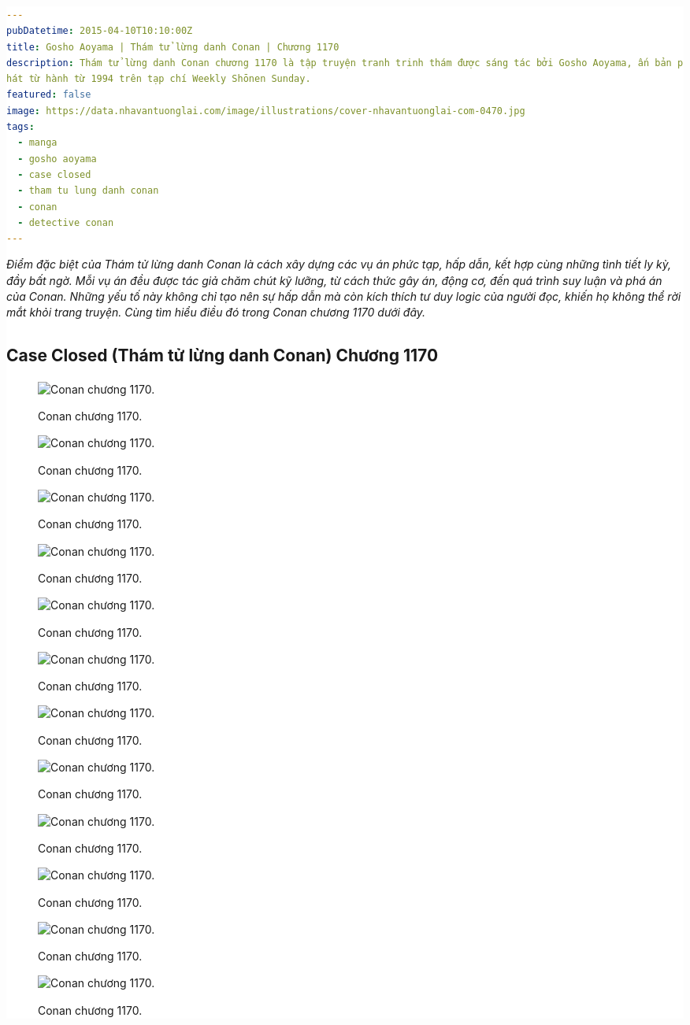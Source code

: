 ```yaml
---
pubDatetime: 2015-04-10T10:10:00Z
title: Gosho Aoyama | Thám tử lừng danh Conan | Chương 1170
description: Thám tử lừng danh Conan chương 1170 là tập truyện tranh trinh thám được sáng tác bởi Gosho Aoyama, ấn bản phát từ hành từ 1994 trên tạp chí Weekly Shōnen Sunday.
featured: false
image: https://data.nhavantuonglai.com/image/illustrations/cover-nhavantuonglai-com-0470.jpg
tags:
  - manga
  - gosho aoyama
  - case closed
  - tham tu lung danh conan
  - conan
  - detective conan
---
```


_Điểm đặc biệt của Thám tử lừng danh Conan là cách xây dựng các vụ án phức tạp, hấp dẫn, kết hợp cùng những tình tiết ly kỳ, đầy bất ngờ. Mỗi vụ án đều được tác giả chăm chút kỹ lưỡng, từ cách thức gây án, động cơ, đến quá trình suy luận và phá án của Conan. Những yếu tố này không chỉ tạo nên sự hấp dẫn mà còn kích thích tư duy logic của người đọc, khiến họ không thể rời mắt khỏi trang truyện. Cùng tìm hiểu điều đó trong Conan chương 1170 dưới đây._

## Case Closed (Thám tử lừng danh Conan) Chương 1170

<figure><img src="https://data.nhavantuonglai.com/image/manga/gosho-aoyama-case-closed-1170-01.jpg" alt="Conan chương 1170." title="Conan chương 1170." height=100% width=100%><figcaption></p>Conan chương 1170.</p></figcaption></figure>

<figure><img src="https://data.nhavantuonglai.com/image/manga/gosho-aoyama-case-closed-1170-02.jpg" alt="Conan chương 1170." title="Conan chương 1170." height=100% width=100%><figcaption></p>Conan chương 1170.</p></figcaption></figure>

<figure><img src="https://data.nhavantuonglai.com/image/manga/gosho-aoyama-case-closed-1170-03.jpg" alt="Conan chương 1170." title="Conan chương 1170." height=100% width=100%><figcaption></p>Conan chương 1170.</p></figcaption></figure>

<figure><img src="https://data.nhavantuonglai.com/image/manga/gosho-aoyama-case-closed-1170-04.jpg" alt="Conan chương 1170." title="Conan chương 1170." height=100% width=100%><figcaption></p>Conan chương 1170.</p></figcaption></figure>

<figure><img src="https://data.nhavantuonglai.com/image/manga/gosho-aoyama-case-closed-1170-05.jpg" alt="Conan chương 1170." title="Conan chương 1170." height=100% width=100%><figcaption></p>Conan chương 1170.</p></figcaption></figure>

<figure><img src="https://data.nhavantuonglai.com/image/manga/gosho-aoyama-case-closed-1170-06.jpg" alt="Conan chương 1170." title="Conan chương 1170." height=100% width=100%><figcaption></p>Conan chương 1170.</p></figcaption></figure>

<figure><img src="https://data.nhavantuonglai.com/image/manga/gosho-aoyama-case-closed-1170-07.jpg" alt="Conan chương 1170." title="Conan chương 1170." height=100% width=100%><figcaption></p>Conan chương 1170.</p></figcaption></figure>

<figure><img src="https://data.nhavantuonglai.com/image/manga/gosho-aoyama-case-closed-1170-08.jpg" alt="Conan chương 1170." title="Conan chương 1170." height=100% width=100%><figcaption></p>Conan chương 1170.</p></figcaption></figure>

<figure><img src="https://data.nhavantuonglai.com/image/manga/gosho-aoyama-case-closed-1170-09.jpg" alt="Conan chương 1170." title="Conan chương 1170." height=100% width=100%><figcaption></p>Conan chương 1170.</p></figcaption></figure>

<figure><img src="https://data.nhavantuonglai.com/image/manga/gosho-aoyama-case-closed-1170-10.jpg" alt="Conan chương 1170." title="Conan chương 1170." height=100% width=100%><figcaption></p>Conan chương 1170.</p></figcaption></figure>

<figure><img src="https://data.nhavantuonglai.com/image/manga/gosho-aoyama-case-closed-1170-11.jpg" alt="Conan chương 1170." title="Conan chương 1170." height=100% width=100%><figcaption></p>Conan chương 1170.</p></figcaption></figure>

<figure><img src="https://data.nhavantuonglai.com/image/manga/gosho-aoyama-case-closed-1170-12.jpg" alt="Conan chương 1170." title="Conan chương 1170." height=100% width=100%><figcaption></p>Conan chương 1170.</p></figcaption></figure>
